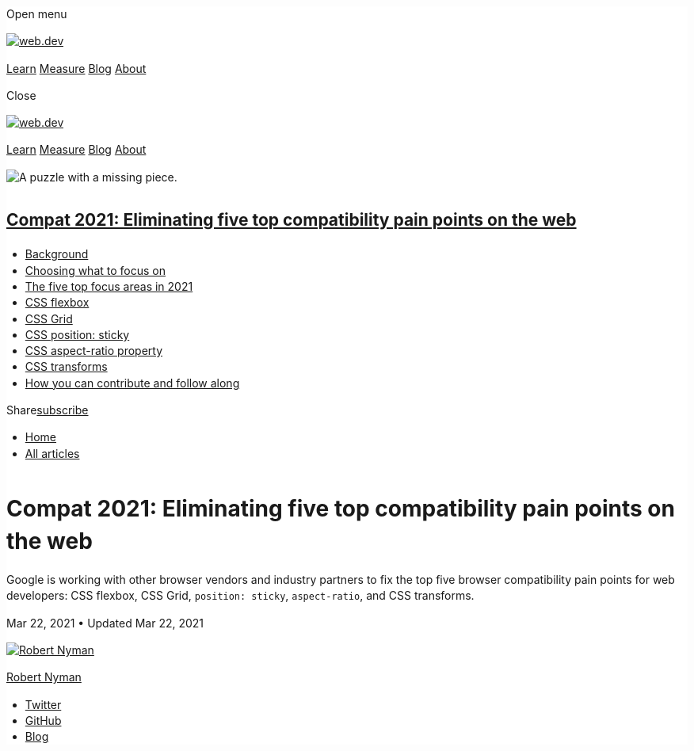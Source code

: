<span class="w-tooltip w-tooltip--left">Open menu</span>

<a href="/" class="gc-analytics-event header-default__logo-link"><img src="/images/lockup.svg" alt="web.dev" class="header-default__logo" width="125" height="30" /></a>

<a href="/learn/" class="gc-analytics-event header-default__link">Learn</a> <a href="/measure/" class="gc-analytics-event header-default__link">Measure</a> <a href="/blog/" class="gc-analytics-event header-default__link">Blog</a> <a href="/about/" class="gc-analytics-event header-default__link">About</a>

<span class="w-tooltip">Close</span>

<a href="/" class="gc-analytics-event"><img src="/images/lockup.svg" alt="web.dev" class="drawer-default__logo" width="125" height="30" /></a>

<a href="/learn/" class="gc-analytics-event drawer-default__link">Learn</a> <a href="/measure/" class="gc-analytics-event drawer-default__link">Measure</a> <a href="/blog/" class="gc-analytics-event drawer-default__link">Blog</a> <a href="/about/" class="gc-analytics-event drawer-default__link">About</a>

<img src="https://web-dev.imgix.net/image/vgdbNJBYHma2o62ZqYmcnkq3j0o1/KQ5oNcLGKdBSuUM8pFPx.jpeg?auto=format" alt="A puzzle with a missing piece." class="w-hero w-hero--cover" sizes="100vw" srcset="https://web-dev.imgix.net/image/vgdbNJBYHma2o62ZqYmcnkq3j0o1/KQ5oNcLGKdBSuUM8pFPx.jpeg?auto=format&amp;w=200 200w, https://web-dev.imgix.net/image/vgdbNJBYHma2o62ZqYmcnkq3j0o1/KQ5oNcLGKdBSuUM8pFPx.jpeg?auto=format&amp;w=228 228w, https://web-dev.imgix.net/image/vgdbNJBYHma2o62ZqYmcnkq3j0o1/KQ5oNcLGKdBSuUM8pFPx.jpeg?auto=format&amp;w=260 260w, https://web-dev.imgix.net/image/vgdbNJBYHma2o62ZqYmcnkq3j0o1/KQ5oNcLGKdBSuUM8pFPx.jpeg?auto=format&amp;w=296 296w, https://web-dev.imgix.net/image/vgdbNJBYHma2o62ZqYmcnkq3j0o1/KQ5oNcLGKdBSuUM8pFPx.jpeg?auto=format&amp;w=338 338w, https://web-dev.imgix.net/image/vgdbNJBYHma2o62ZqYmcnkq3j0o1/KQ5oNcLGKdBSuUM8pFPx.jpeg?auto=format&amp;w=385 385w, https://web-dev.imgix.net/image/vgdbNJBYHma2o62ZqYmcnkq3j0o1/KQ5oNcLGKdBSuUM8pFPx.jpeg?auto=format&amp;w=439 439w, https://web-dev.imgix.net/image/vgdbNJBYHma2o62ZqYmcnkq3j0o1/KQ5oNcLGKdBSuUM8pFPx.jpeg?auto=format&amp;w=500 500w, https://web-dev.imgix.net/image/vgdbNJBYHma2o62ZqYmcnkq3j0o1/KQ5oNcLGKdBSuUM8pFPx.jpeg?auto=format&amp;w=571 571w, https://web-dev.imgix.net/image/vgdbNJBYHma2o62ZqYmcnkq3j0o1/KQ5oNcLGKdBSuUM8pFPx.jpeg?auto=format&amp;w=650 650w, https://web-dev.imgix.net/image/vgdbNJBYHma2o62ZqYmcnkq3j0o1/KQ5oNcLGKdBSuUM8pFPx.jpeg?auto=format&amp;w=741 741w, https://web-dev.imgix.net/image/vgdbNJBYHma2o62ZqYmcnkq3j0o1/KQ5oNcLGKdBSuUM8pFPx.jpeg?auto=format&amp;w=845 845w, https://web-dev.imgix.net/image/vgdbNJBYHma2o62ZqYmcnkq3j0o1/KQ5oNcLGKdBSuUM8pFPx.jpeg?auto=format&amp;w=964 964w, https://web-dev.imgix.net/image/vgdbNJBYHma2o62ZqYmcnkq3j0o1/KQ5oNcLGKdBSuUM8pFPx.jpeg?auto=format&amp;w=1098 1098w, https://web-dev.imgix.net/image/vgdbNJBYHma2o62ZqYmcnkq3j0o1/KQ5oNcLGKdBSuUM8pFPx.jpeg?auto=format&amp;w=1252 1252w, https://web-dev.imgix.net/image/vgdbNJBYHma2o62ZqYmcnkq3j0o1/KQ5oNcLGKdBSuUM8pFPx.jpeg?auto=format&amp;w=1428 1428w, https://web-dev.imgix.net/image/vgdbNJBYHma2o62ZqYmcnkq3j0o1/KQ5oNcLGKdBSuUM8pFPx.jpeg?auto=format&amp;w=1600 1600w" width="1600" height="480" />

<a href="#compat-2021:-eliminating-five-top-compatibility-pain-points-on-the-web" class="w-toc__header--link">Compat 2021: Eliminating five top compatibility pain points on the web</a>
----------------------------------------------------------------------------------------------------------------------------------------------------------------------------------------

-   [Background](#background)
-   [Choosing what to focus on](#choosing-what-to-focus-on)
-   [The five top focus areas in 2021](#the-five-top-focus-areas-in-2021)
-   [CSS flexbox](#css-flexbox)
-   [CSS Grid](#css-grid)
-   [CSS position: sticky](#css-position:-sticky)
-   [CSS aspect-ratio property](#css-aspect-ratio-property)
-   [CSS transforms](#css-transforms)
-   [How you can contribute and follow along](#contribute)

Share<a href="/newsletter/" class="gc-analytics-event w-actions__fab w-actions__fab--subscribe"><span>subscribe</span></a>

-   <a href="/" class="gc-analytics-event w-breadcrumbs__link w-breadcrumbs__link--left-justify">Home</a>
-   <a href="/blog" class="gc-analytics-event w-breadcrumbs__link">All articles</a>

Compat 2021: Eliminating five top compatibility pain points on the web
======================================================================

Google is working with other browser vendors and industry partners to fix the top five browser compatibility pain points for web developers: CSS flexbox, CSS Grid, `position: sticky`, `aspect-ratio`, and CSS transforms.

Mar 22, 2021 <span class="w-author__separator">•</span> Updated Mar 22, 2021

[<img src="https://web-dev.imgix.net/image/admin/fbCJc4uifsZ4d5KolJ7j.jpg?auto=format&amp;fit=crop&amp;h=64&amp;w=64" alt="Robert Nyman" class="w-author__image" sizes="(min-width: 64px) 64px, calc(100vw - 48px)" srcset="https://web-dev.imgix.net/image/admin/fbCJc4uifsZ4d5KolJ7j.jpg?fit=crop&amp;h=64&amp;w=64&amp;auto=format&amp;dpr=1&amp;q=75, https://web-dev.imgix.net/image/admin/fbCJc4uifsZ4d5KolJ7j.jpg?fit=crop&amp;h=64&amp;w=64&amp;auto=format&amp;dpr=2&amp;q=50 2x, https://web-dev.imgix.net/image/admin/fbCJc4uifsZ4d5KolJ7j.jpg?fit=crop&amp;h=64&amp;w=64&amp;auto=format&amp;dpr=3&amp;q=35 3x, https://web-dev.imgix.net/image/admin/fbCJc4uifsZ4d5KolJ7j.jpg?fit=crop&amp;h=64&amp;w=64&amp;auto=format&amp;dpr=4&amp;q=23 4x, https://web-dev.imgix.net/image/admin/fbCJc4uifsZ4d5KolJ7j.jpg?fit=crop&amp;h=64&amp;w=64&amp;auto=format&amp;dpr=5&amp;q=20 5x" width="64" height="64" />](/authors/robertnyman/)

<a href="/authors/robertnyman/" class="w-author__name-link">Robert Nyman</a>

-   <a href="https://twitter.com/robertnyman" class="w-author__link">Twitter</a>
-   <a href="https://github.com/robnyman" class="w-author__link">GitHub</a>
-   <a href="https://robertnyman.com/" class="w-author__link">Blog</a>
